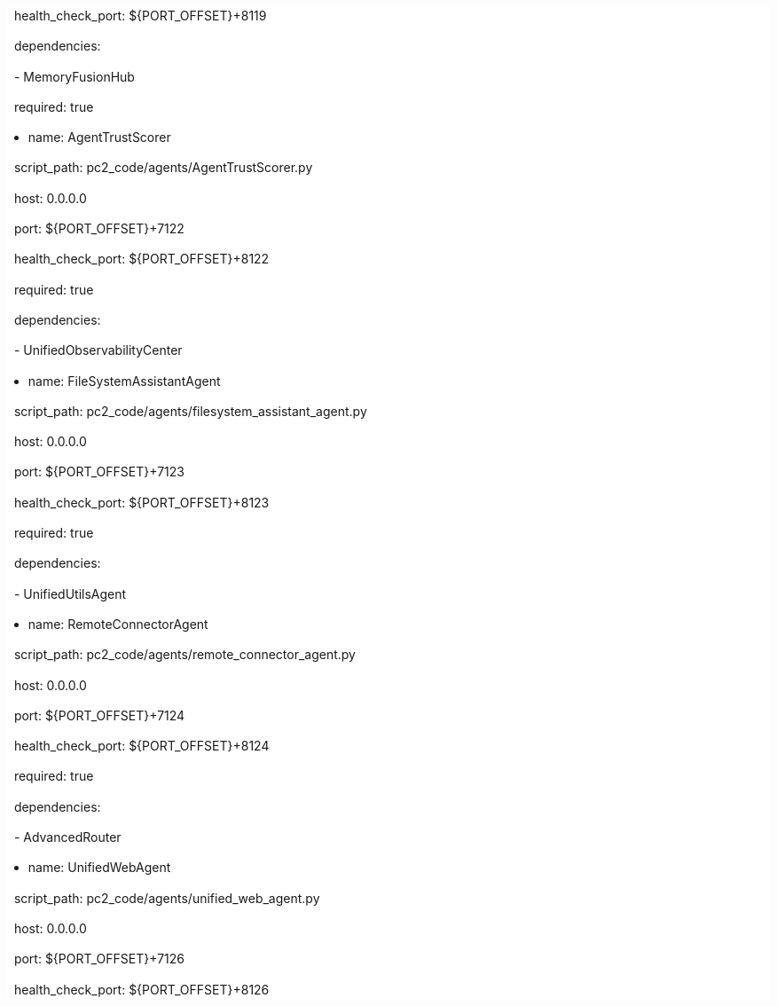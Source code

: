   health_check_port: ${PORT_OFFSET}+8119

  dependencies:

  - MemoryFusionHub

  required: true

- name: AgentTrustScorer

  script_path: pc2_code/agents/AgentTrustScorer.py

  host: 0.0.0.0

  port: ${PORT_OFFSET}+7122

  health_check_port: ${PORT_OFFSET}+8122

  required: true

  dependencies:

  - UnifiedObservabilityCenter

- name: FileSystemAssistantAgent

  script_path: pc2_code/agents/filesystem_assistant_agent.py

  host: 0.0.0.0

  port: ${PORT_OFFSET}+7123

  health_check_port: ${PORT_OFFSET}+8123

  required: true

  dependencies:

  - UnifiedUtilsAgent

- name: RemoteConnectorAgent

  script_path: pc2_code/agents/remote_connector_agent.py

  host: 0.0.0.0

  port: ${PORT_OFFSET}+7124

  health_check_port: ${PORT_OFFSET}+8124

  required: true

  dependencies:

  - AdvancedRouter

- name: UnifiedWebAgent

  script_path: pc2_code/agents/unified_web_agent.py

  host: 0.0.0.0

  port: ${PORT_OFFSET}+7126

  health_check_port: ${PORT_OFFSET}+8126
